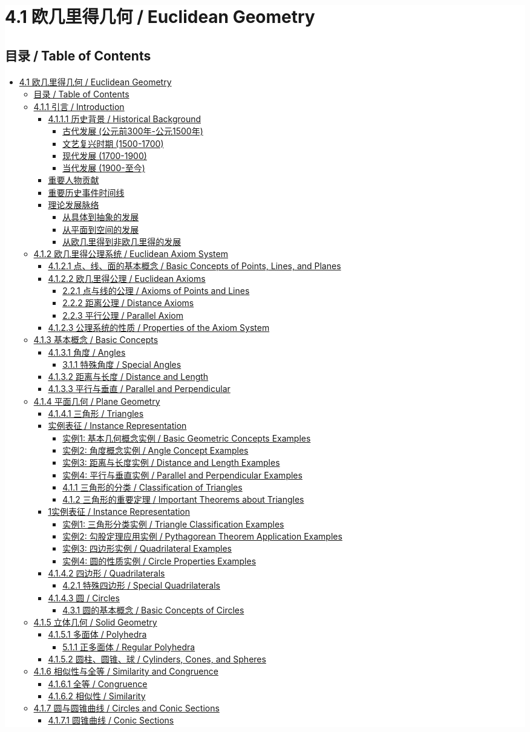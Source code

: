 # 4.1 欧几里得几何 / Euclidean Geometry

## 目录 / Table of Contents

- [4.1 欧几里得几何 / Euclidean Geometry](#41-欧几里得几何--euclidean-geometry)
  - [目录 / Table of Contents](#目录--table-of-contents)
  - [4.1.1 引言 / Introduction](#411-引言--introduction)
    - [4.1.1.1 历史背景 / Historical Background](#4111-历史背景--historical-background)
      - [古代发展 (公元前300年-公元1500年)](#古代发展-公元前300年-公元1500年)
      - [文艺复兴时期 (1500-1700)](#文艺复兴时期-1500-1700)
      - [现代发展 (1700-1900)](#现代发展-1700-1900)
      - [当代发展 (1900-至今)](#当代发展-1900-至今)
    - [重要人物贡献](#重要人物贡献)
    - [重要历史事件时间线](#重要历史事件时间线)
    - [理论发展脉络](#理论发展脉络)
      - [从具体到抽象的发展](#从具体到抽象的发展)
      - [从平面到空间的发展](#从平面到空间的发展)
      - [从欧几里得到非欧几里得的发展](#从欧几里得到非欧几里得的发展)
  - [4.1.2 欧几里得公理系统 / Euclidean Axiom System](#412-欧几里得公理系统--euclidean-axiom-system)
    - [4.1.2.1 点、线、面的基本概念 / Basic Concepts of Points, Lines, and Planes](#4121-点线面的基本概念--basic-concepts-of-points-lines-and-planes)
    - [4.1.2.2 欧几里得公理 / Euclidean Axioms](#4122-欧几里得公理--euclidean-axioms)
      - [2.2.1 点与线的公理 / Axioms of Points and Lines](#221-点与线的公理--axioms-of-points-and-lines)
      - [2.2.2 距离公理 / Distance Axioms](#222-距离公理--distance-axioms)
      - [2.2.3 平行公理 / Parallel Axiom](#223-平行公理--parallel-axiom)
    - [4.1.2.3 公理系统的性质 / Properties of the Axiom System](#4123-公理系统的性质--properties-of-the-axiom-system)
  - [4.1.3 基本概念 / Basic Concepts](#413-基本概念--basic-concepts)
    - [4.1.3.1 角度 / Angles](#4131-角度--angles)
      - [3.1.1 特殊角度 / Special Angles](#311-特殊角度--special-angles)
    - [4.1.3.2 距离与长度 / Distance and Length](#4132-距离与长度--distance-and-length)
    - [4.1.3.3 平行与垂直 / Parallel and Perpendicular](#4133-平行与垂直--parallel-and-perpendicular)
  - [4.1.4 平面几何 / Plane Geometry](#414-平面几何--plane-geometry)
    - [4.1.4.1 三角形 / Triangles](#4141-三角形--triangles)
    - [实例表征 / Instance Representation](#实例表征--instance-representation)
      - [实例1: 基本几何概念实例 / Basic Geometric Concepts Examples](#实例1-基本几何概念实例--basic-geometric-concepts-examples)
      - [实例2: 角度概念实例 / Angle Concept Examples](#实例2-角度概念实例--angle-concept-examples)
      - [实例3: 距离与长度实例 / Distance and Length Examples](#实例3-距离与长度实例--distance-and-length-examples)
      - [实例4: 平行与垂直实例 / Parallel and Perpendicular Examples](#实例4-平行与垂直实例--parallel-and-perpendicular-examples)
      - [4.1.1 三角形的分类 / Classification of Triangles](#411-三角形的分类--classification-of-triangles)
      - [4.1.2 三角形的重要定理 / Important Theorems about Triangles](#412-三角形的重要定理--important-theorems-about-triangles)
    - [1实例表征 / Instance Representation](#1实例表征--instance-representation)
      - [实例1: 三角形分类实例 / Triangle Classification Examples](#实例1-三角形分类实例--triangle-classification-examples)
      - [实例2: 勾股定理应用实例 / Pythagorean Theorem Application Examples](#实例2-勾股定理应用实例--pythagorean-theorem-application-examples)
      - [实例3: 四边形实例 / Quadrilateral Examples](#实例3-四边形实例--quadrilateral-examples)
      - [实例4: 圆的性质实例 / Circle Properties Examples](#实例4-圆的性质实例--circle-properties-examples)
    - [4.1.4.2 四边形 / Quadrilaterals](#4142-四边形--quadrilaterals)
      - [4.2.1 特殊四边形 / Special Quadrilaterals](#421-特殊四边形--special-quadrilaterals)
    - [4.1.4.3 圆 / Circles](#4143-圆--circles)
      - [4.3.1 圆的基本概念 / Basic Concepts of Circles](#431-圆的基本概念--basic-concepts-of-circles)
  - [4.1.5 立体几何 / Solid Geometry](#415-立体几何--solid-geometry)
    - [4.1.5.1 多面体 / Polyhedra](#4151-多面体--polyhedra)
      - [5.1.1 正多面体 / Regular Polyhedra](#511-正多面体--regular-polyhedra)
    - [4.1.5.2 圆柱、圆锥、球 / Cylinders, Cones, and Spheres](#4152-圆柱圆锥球--cylinders-cones-and-spheres)
  - [4.1.6 相似性与全等 / Similarity and Congruence](#416-相似性与全等--similarity-and-congruence)
    - [4.1.6.1 全等 / Congruence](#4161-全等--congruence)
    - [4.1.6.2 相似性 / Similarity](#4162-相似性--similarity)
  - [4.1.7 圆与圆锥曲线 / Circles and Conic Sections](#417-圆与圆锥曲线--circles-and-conic-sections)
    - [4.1.7.1 圆锥曲线 / Conic Sections](#4171-圆锥曲线--conic-sections)